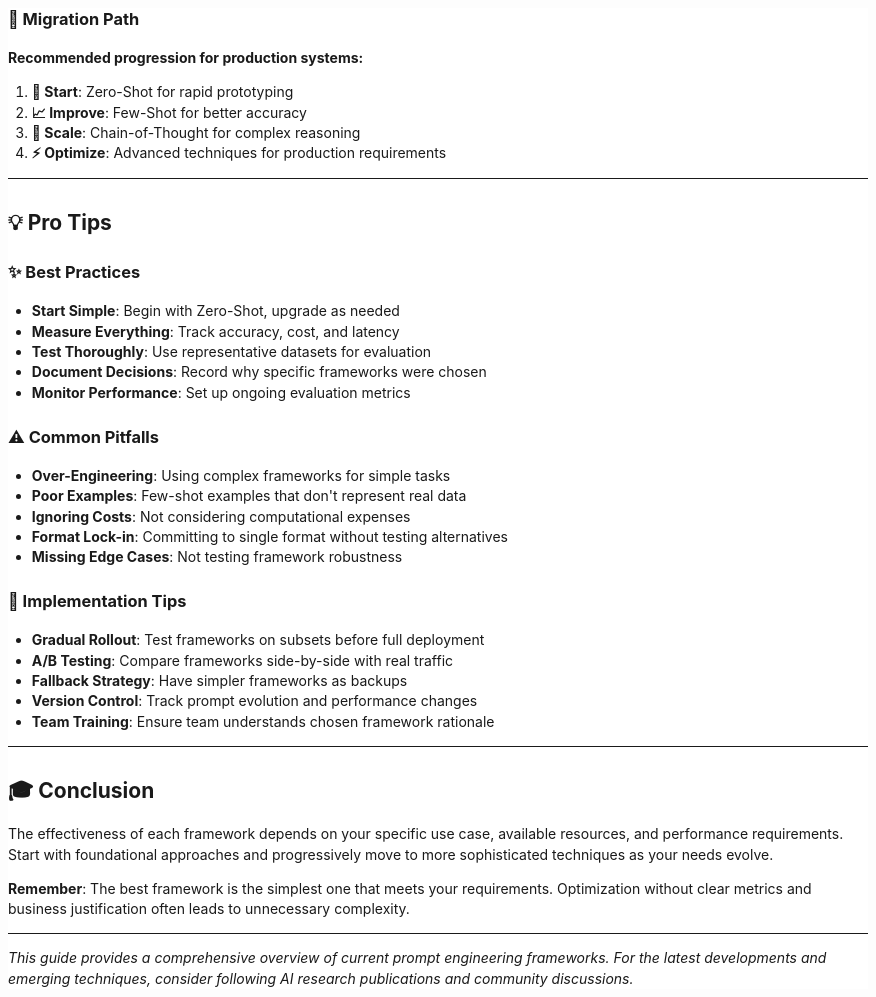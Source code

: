 
### 🔄 Migration Path

**Recommended progression for production systems:**

1. **🚀 Start**: Zero-Shot for rapid prototyping
2. **📈 Improve**: Few-Shot for better accuracy
3. **🧮 Scale**: Chain-of-Thought for complex reasoning
4. **⚡ Optimize**: Advanced techniques for production requirements

---

## 💡 Pro Tips

### ✨ Best Practices

- **Start Simple**: Begin with Zero-Shot, upgrade as needed
- **Measure Everything**: Track accuracy, cost, and latency
- **Test Thoroughly**: Use representative datasets for evaluation
- **Document Decisions**: Record why specific frameworks were chosen
- **Monitor Performance**: Set up ongoing evaluation metrics

### ⚠️ Common Pitfalls

- **Over-Engineering**: Using complex frameworks for simple tasks
- **Poor Examples**: Few-shot examples that don't represent real data
- **Ignoring Costs**: Not considering computational expenses
- **Format Lock-in**: Committing to single format without testing alternatives
- **Missing Edge Cases**: Not testing framework robustness

### 🔧 Implementation Tips

- **Gradual Rollout**: Test frameworks on subsets before full deployment
- **A/B Testing**: Compare frameworks side-by-side with real traffic
- **Fallback Strategy**: Have simpler frameworks as backups
- **Version Control**: Track prompt evolution and performance changes
- **Team Training**: Ensure team understands chosen framework rationale

---

## 🎓 Conclusion

The effectiveness of each framework depends on your specific use case, available resources, and performance requirements. Start with foundational approaches and progressively move to more sophisticated techniques as your needs evolve.

**Remember**: The best framework is the simplest one that meets your requirements. Optimization without clear metrics and business justification often leads to unnecessary complexity.

---

_This guide provides a comprehensive overview of current prompt engineering frameworks. For the latest developments and emerging techniques, consider following AI research publications and community discussions._


